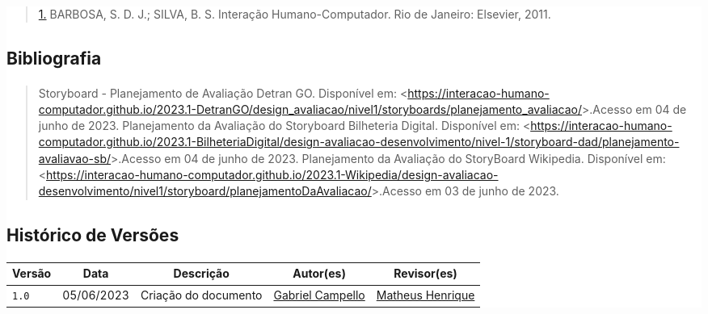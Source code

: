 > <a id="REF1" href="#anchor_1">1.</a> BARBOSA, S. D. J.; SILVA, B. S. Interação Humano-Computador. Rio de Janeiro: Elsevier, 2011.

## Bibliografia

>Storyboard - Planejamento de Avaliação Detran GO. Disponível em: <<https://interacao-humano-computador.github.io/2023.1-DetranGO/design_avaliacao/nivel1/storyboards/planejamento_avaliacao/>>.Acesso em 04 de junho de 2023.
> Planejamento da Avaliação do Storyboard Bilheteria Digital. Disponível em: <<https://interacao-humano-computador.github.io/2023.1-BilheteriaDigital/design-avaliacao-desenvolvimento/nivel-1/storyboard-dad/planejamento-avaliavao-sb/>>.Acesso em 04 de junho de 2023.
> Planejamento da Avaliação do StoryBoard Wikipedia. Disponível em: <<https://interacao-humano-computador.github.io/2023.1-Wikipedia/design-avaliacao-desenvolvimento/nivel1/storyboard/planejamentoDaAvaliacao/>>.Acesso em 03 de junho de 2023.

## Histórico de Versões

Versão  |   Data   | Descrição | Autor(es) | Revisor(es)
--------- | ------ | ------ | ---------- | ----------
 `1.0` | 05/06/2023 | Criação do documento | [Gabriel Campello](https://github.com/G16C) |  [Matheus Henrique](https://github.com/mathonaut) |